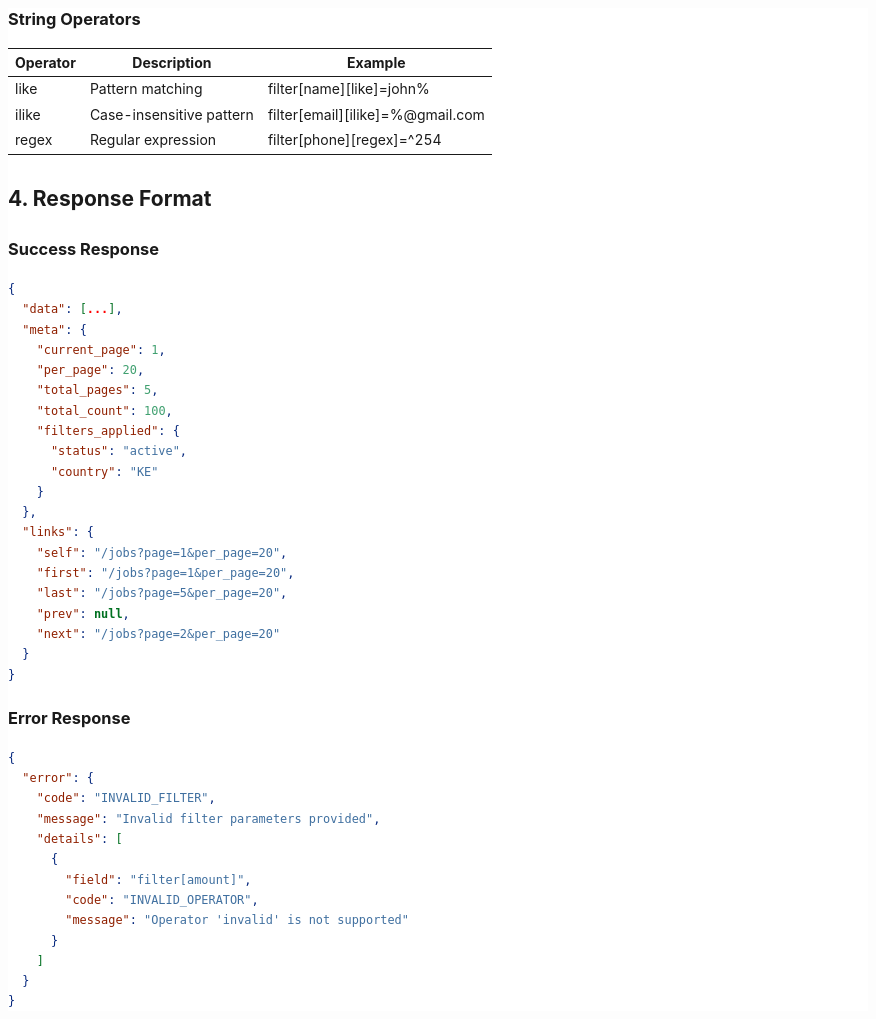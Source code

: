 ### String Operators
| Operator | Description | Example |
|----------|-------------|---------|
| like | Pattern matching | filter[name][like]=john% |
| ilike | Case-insensitive pattern | filter[email][ilike]=%@gmail.com |
| regex | Regular expression | filter[phone][regex]=^254 |

## 4. Response Format

### Success Response
```json
{
  "data": [...],
  "meta": {
    "current_page": 1,
    "per_page": 20,
    "total_pages": 5,
    "total_count": 100,
    "filters_applied": {
      "status": "active",
      "country": "KE"
    }
  },
  "links": {
    "self": "/jobs?page=1&per_page=20",
    "first": "/jobs?page=1&per_page=20",
    "last": "/jobs?page=5&per_page=20",
    "prev": null,
    "next": "/jobs?page=2&per_page=20"
  }
}
```

### Error Response
```json
{
  "error": {
    "code": "INVALID_FILTER",
    "message": "Invalid filter parameters provided",
    "details": [
      {
        "field": "filter[amount]",
        "code": "INVALID_OPERATOR",
        "message": "Operator 'invalid' is not supported"
      }
    ]
  }
}
```
